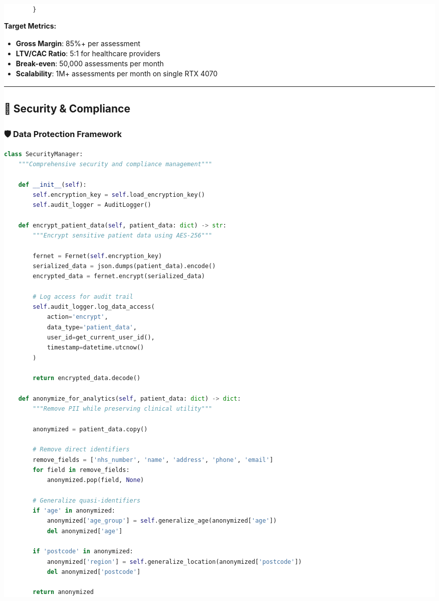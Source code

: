 ```python
        }
```

**Target Metrics:**

- **Gross Margin**: 85%+ per assessment
- **LTV/CAC Ratio**: 5:1 for healthcare providers
- **Break-even**: 50,000 assessments per month
- **Scalability**: 1M+ assessments per month on single RTX 4070

---

## 🔐 Security \& Compliance

### 🛡️ Data Protection Framework

```python
class SecurityManager:
    """Comprehensive security and compliance management"""
    
    def __init__(self):
        self.encryption_key = self.load_encryption_key()
        self.audit_logger = AuditLogger()
        
    def encrypt_patient_data(self, patient_data: dict) -> str:
        """Encrypt sensitive patient data using AES-256"""
        
        fernet = Fernet(self.encryption_key)
        serialized_data = json.dumps(patient_data).encode()
        encrypted_data = fernet.encrypt(serialized_data)
        
        # Log access for audit trail
        self.audit_logger.log_data_access(
            action='encrypt',
            data_type='patient_data',
            user_id=get_current_user_id(),
            timestamp=datetime.utcnow()
        )
        
        return encrypted_data.decode()
    
    def anonymize_for_analytics(self, patient_data: dict) -> dict:
        """Remove PII while preserving clinical utility"""
        
        anonymized = patient_data.copy()
        
        # Remove direct identifiers
        remove_fields = ['nhs_number', 'name', 'address', 'phone', 'email']
        for field in remove_fields:
            anonymized.pop(field, None)
        
        # Generalize quasi-identifiers
        if 'age' in anonymized:
            anonymized['age_group'] = self.generalize_age(anonymized['age'])
            del anonymized['age']
        
        if 'postcode' in anonymized:
            anonymized['region'] = self.generalize_location(anonymized['postcode'])
            del anonymized['postcode']
        
        return anonymized
```


[^1]: TODO.md
[^2]: Doctor-s-AI-assistant__This-would-work-as-a-first.md